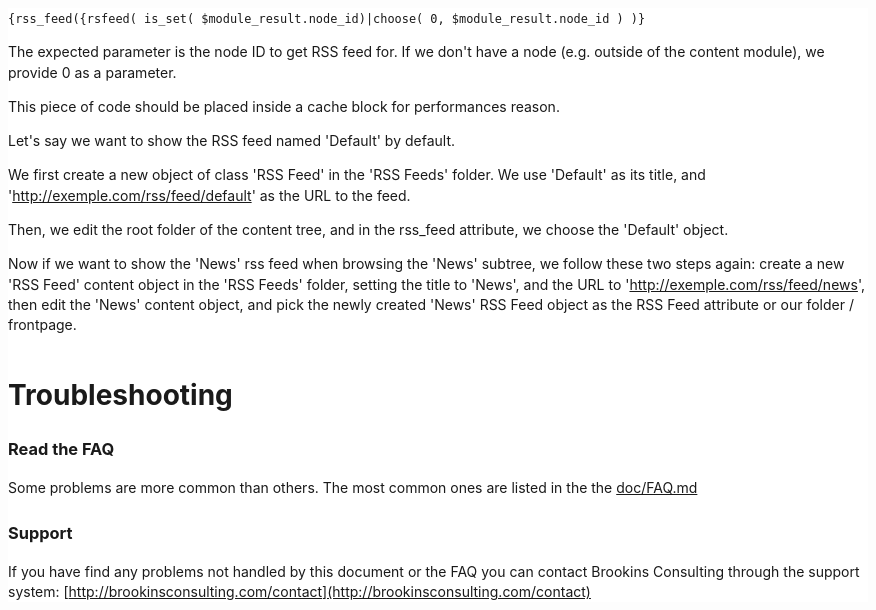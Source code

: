     {rss_feed({rsfeed( is_set( $module_result.node_id)|choose( 0, $module_result.node_id ) )}

The expected parameter is the node ID to get RSS feed for. If we don't have a node (e.g. outside of the content module), we provide 0 as a parameter.

This piece of code should be placed inside a cache block for performances reason.

Let's say we want to show the RSS feed named 'Default' by default.

We first create a new object of class 'RSS Feed' in the 'RSS Feeds' folder. We use 'Default' as its title, and 'http://exemple.com/rss/feed/default' as the URL to the feed.

Then, we edit the root folder of the content tree, and in the rss_feed attribute, we choose the 'Default' object.

Now if we want to show the 'News' rss feed when browsing the 'News' subtree, we follow these two steps again: create a new 'RSS Feed' content object in the 'RSS Feeds' folder, setting the title to 'News', and the URL to 'http://exemple.com/rss/feed/news', then edit the 'News' content object, and pick the newly created 'News' RSS Feed object as the RSS Feed attribute or our folder / frontpage.


Troubleshooting
===============

### Read the FAQ

Some problems are more common than others. The most common ones are listed in the the [doc/FAQ.md](doc/FAQ.md)


### Support

If you have find any problems not handled by this document or the FAQ you can contact Brookins Consulting through the support system: [http://brookinsconsulting.com/contact](http://brookinsconsulting.com/contact)

